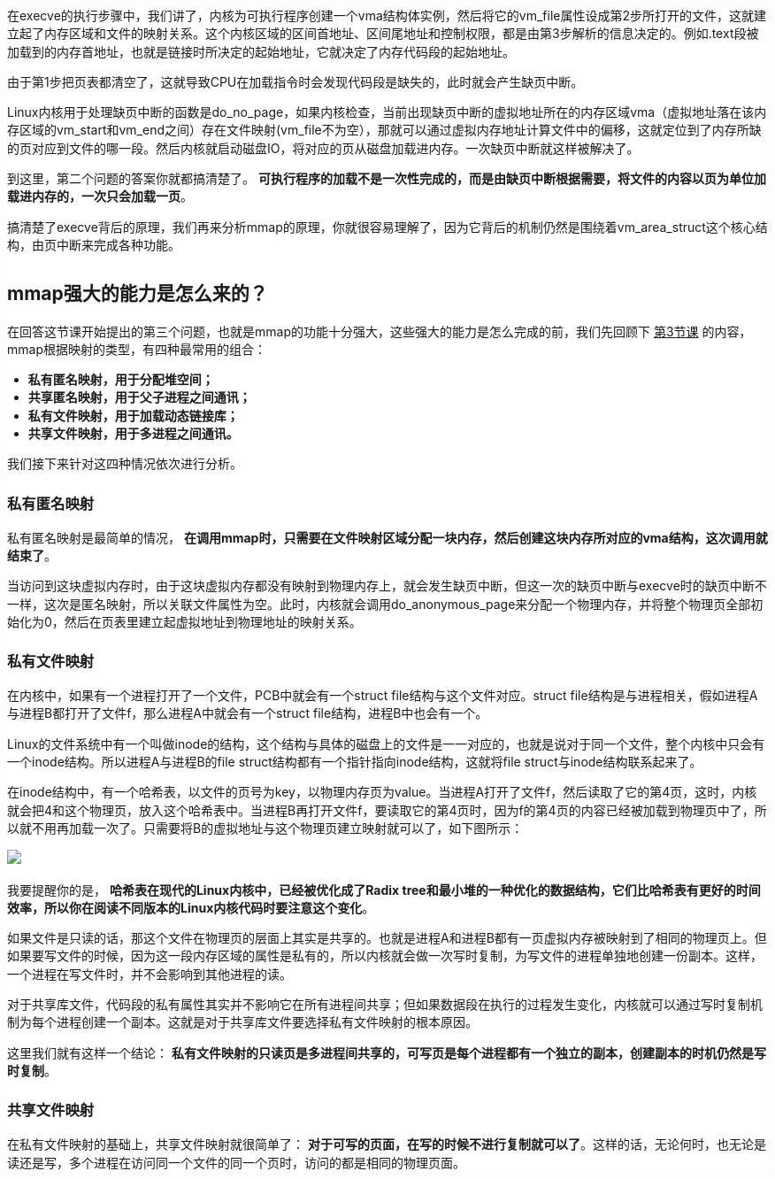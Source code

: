 在execve的执行步骤中，我们讲了，内核为可执行程序创建一个vma结构体实例，然后将它的vm\_file属性设成第2步所打开的文件，这就建立起了内存区域和文件的映射关系。这个内核区域的区间首地址、区间尾地址和控制权限，都是由第3步解析的信息决定的。例如.text段被加载到的内存首地址，也就是链接时所决定的起始地址，它就决定了内存代码段的起始地址。

由于第1步把页表都清空了，这就导致CPU在加载指令时会发现代码段是缺失的，此时就会产生缺页中断。

Linux内核用于处理缺页中断的函数是do\_no\_page，如果内核检查，当前出现缺页中断的虚拟地址所在的内存区域vma（虚拟地址落在该内存区域的vm\_start和vm\_end之间）存在文件映射(vm\_file不为空），那就可以通过虚拟内存地址计算文件中的偏移，这就定位到了内存所缺的页对应到文件的哪一段。然后内核就启动磁盘IO，将对应的页从磁盘加载进内存。一次缺页中断就这样被解决了。

到这里，第二个问题的答案你就都搞清楚了。 **可执行程序的加载不是一次性完成的，而是由缺页中断根据需要，将文件的内容以页为单位加载进内存的，一次只会加载一页**。

搞清楚了execve背后的原理，我们再来分析mmap的原理，你就很容易理解了，因为它背后的机制仍然是围绕着vm\_area\_struct这个核心结构，由页中断来完成各种功能。

## mmap强大的能力是怎么来的？

在回答这节课开始提出的第三个问题，也就是mmap的功能十分强大，这些强大的能力是怎么完成的前，我们先回顾下 [第3节课](https://time.geekbang.org/column/article/431904) 的内容，mmap根据映射的类型，有四种最常用的组合：

- **私有匿名映射，用于分配堆空间；**
- **共享匿名映射，用于父子进程之间通讯；**
- **私有文件映射，用于加载动态链接库；**
- **共享文件映射，用于多进程之间通讯。**

我们接下来针对这四种情况依次进行分析。

### 私有匿名映射

私有匿名映射是最简单的情况， **在调用mmap时，只需要在文件映射区域分配一块内存，然后创建这块内存所对应的vma结构，这次调用就结束了**。

当访问到这块虚拟内存时，由于这块虚拟内存都没有映射到物理内存上，就会发生缺页中断，但这一次的缺页中断与execve时的缺页中断不一样，这次是匿名映射，所以关联文件属性为空。此时，内核就会调用do\_anonymous\_page来分配一个物理内存，并将整个物理页全部初始化为0，然后在页表里建立起虚拟地址到物理地址的映射关系。

### 私有文件映射

在内核中，如果有一个进程打开了一个文件，PCB中就会有一个struct file结构与这个文件对应。struct file结构是与进程相关，假如进程A与进程B都打开了文件f，那么进程A中就会有一个struct file结构，进程B中也会有一个。

Linux的文件系统中有一个叫做inode的结构，这个结构与具体的磁盘上的文件是一一对应的，也就是说对于同一个文件，整个内核中只会有一个inode结构。所以进程A与进程B的file struct结构都有一个指针指向inode结构，这就将file struct与inode结构联系起来了。

在inode结构中，有一个哈希表，以文件的页号为key，以物理内存页为value。当进程A打开了文件f，然后读取了它的第4页，这时，内核就会把4和这个物理页，放入这个哈希表中。当进程B再打开文件f，要读取它的第4页时，因为f的第4页的内容已经被加载到物理页中了，所以就不用再加载一次了。只需要将B的虚拟地址与这个物理页建立映射就可以了，如下图所示：

![](https://static001.geekbang.org/resource/image/63/df/63c6871c463136c98561489a2dfb09df.jpg?wh=2284x1110)

我要提醒你的是， **哈希表在现代的Linux内核中，已经被优化成了Radix tree和最小堆的一种优化的数据结构，它们比哈希表有更好的时间效率，所以你在阅读不同版本的Linux内核代码时要注意这个变化**。

如果文件是只读的话，那这个文件在物理页的层面上其实是共享的。也就是进程A和进程B都有一页虚拟内存被映射到了相同的物理页上。但如果要写文件的时候，因为这一段内存区域的属性是私有的，所以内核就会做一次写时复制，为写文件的进程单独地创建一份副本。这样，一个进程在写文件时，并不会影响到其他进程的读。

对于共享库文件，代码段的私有属性其实并不影响它在所有进程间共享；但如果数据段在执行的过程发生变化，内核就可以通过写时复制机制为每个进程创建一个副本。这就是对于共享库文件要选择私有文件映射的根本原因。

这里我们就有这样一个结论： **私有文件映射的只读页是多进程间共享的，可写页是每个进程都有一个独立的副本，创建副本的时机仍然是写时复制**。

### 共享文件映射

在私有文件映射的基础上，共享文件映射就很简单了： **对于可写的页面，在写的时候不进行复制就可以了**。这样的话，无论何时，也无论是读还是写，多个进程在访问同一个文件的同一个页时，访问的都是相同的物理页面。
